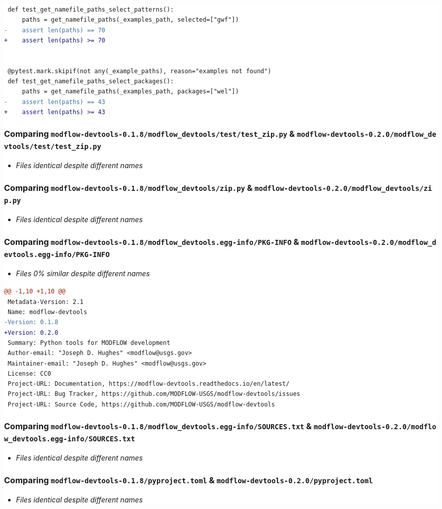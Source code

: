 ```diff
 def test_get_namefile_paths_select_patterns():
     paths = get_namefile_paths(_examples_path, selected=["gwf"])
-    assert len(paths) == 70
+    assert len(paths) >= 70
 
 
 @pytest.mark.skipif(not any(_example_paths), reason="examples not found")
 def test_get_namefile_paths_select_packages():
     paths = get_namefile_paths(_examples_path, packages=["wel"])
-    assert len(paths) == 43
+    assert len(paths) >= 43
```

### Comparing `modflow-devtools-0.1.8/modflow_devtools/test/test_zip.py` & `modflow-devtools-0.2.0/modflow_devtools/test/test_zip.py`

 * *Files identical despite different names*

### Comparing `modflow-devtools-0.1.8/modflow_devtools/zip.py` & `modflow-devtools-0.2.0/modflow_devtools/zip.py`

 * *Files identical despite different names*

### Comparing `modflow-devtools-0.1.8/modflow_devtools.egg-info/PKG-INFO` & `modflow-devtools-0.2.0/modflow_devtools.egg-info/PKG-INFO`

 * *Files 0% similar despite different names*

```diff
@@ -1,10 +1,10 @@
 Metadata-Version: 2.1
 Name: modflow-devtools
-Version: 0.1.8
+Version: 0.2.0
 Summary: Python tools for MODFLOW development
 Author-email: "Joseph D. Hughes" <modflow@usgs.gov>
 Maintainer-email: "Joseph D. Hughes" <modflow@usgs.gov>
 License: CC0
 Project-URL: Documentation, https://modflow-devtools.readthedocs.io/en/latest/
 Project-URL: Bug Tracker, https://github.com/MODFLOW-USGS/modflow-devtools/issues
 Project-URL: Source Code, https://github.com/MODFLOW-USGS/modflow-devtools
```

### Comparing `modflow-devtools-0.1.8/modflow_devtools.egg-info/SOURCES.txt` & `modflow-devtools-0.2.0/modflow_devtools.egg-info/SOURCES.txt`

 * *Files identical despite different names*

### Comparing `modflow-devtools-0.1.8/pyproject.toml` & `modflow-devtools-0.2.0/pyproject.toml`

 * *Files identical despite different names*


